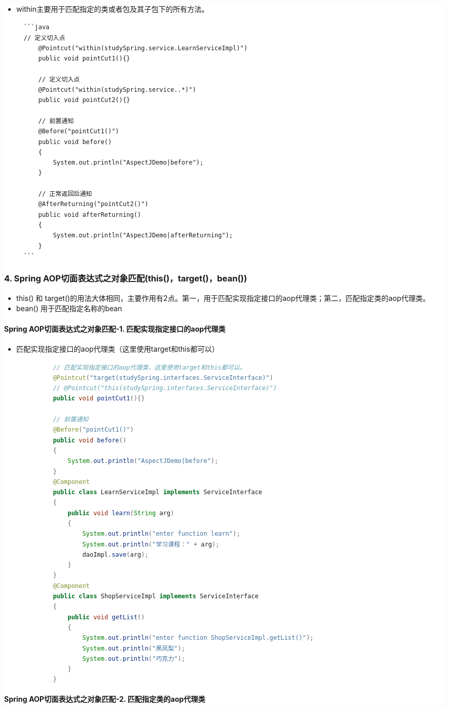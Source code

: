 + within主要用于匹配指定的类或者包及其子包下的所有方法。

        ```java
        // 定义切入点
            @Pointcut("within(studySpring.service.LearnServiceImpl)")
            public void pointCut1(){}
        
            // 定义切入点
            @Pointcut("within(studySpring.service..*)")
            public void pointCut2(){}
        
            // 前置通知
            @Before("pointCut1()")
            public void before()
            {
                System.out.println("AspectJDemo|before");
            }
        
            // 正常返回后通知
            @AfterReturning("pointCut2()")
            public void afterReturning()
            {
                System.out.println("AspectJDemo|afterReturning");
            }
        ```
### 4. Spring AOP切面表达式之对象匹配(this()，target()，bean())
+ this() 和 target()的用法大体相同，主要作用有2点。第一，用于匹配实现指定接口的aop代理类；第二，匹配指定类的aop代理类。
+ bean() 用于匹配指定名称的bean
#### Spring AOP切面表达式之对象匹配-1. 匹配实现指定接口的aop代理类
+ 匹配实现指定接口的aop代理类（这里使用target和this都可以）
  ```java
            // 匹配实现指定接口的aop代理类，这里使用target和this都可以。
            @Pointcut("target(studySpring.interfaces.ServiceInterface)")
            // @Pointcut("this(studySpring.interfaces.ServiceInterface)")
            public void pointCut1(){}
        
            // 前置通知
            @Before("pointCut1()")
            public void before()
            {
                System.out.println("AspectJDemo|before");
            }
            @Component
            public class LearnServiceImpl implements ServiceInterface
            {
                public void learn(String arg)
                {
                    System.out.println("enter function learn");
                    System.out.println("学习课程：" + arg);
                    daoImpl.save(arg);
                }
            }
            @Component
            public class ShopServiceImpl implements ServiceInterface
            {
                public void getList()
                {
                    System.out.println("enter function ShopServiceImpl.getList()");
                    System.out.println("黑凤梨");
                    System.out.println("巧克力");
                }
            }
  ```
#### Spring AOP切面表达式之对象匹配-2. 匹配指定类的aop代理类
